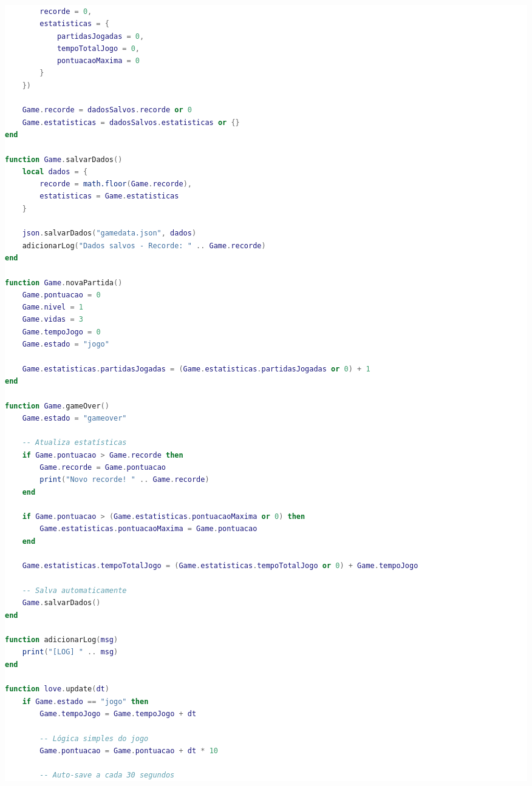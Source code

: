 ```lua
        recorde = 0,
        estatisticas = {
            partidasJogadas = 0,
            tempoTotalJogo = 0,
            pontuacaoMaxima = 0
        }
    })

    Game.recorde = dadosSalvos.recorde or 0
    Game.estatisticas = dadosSalvos.estatisticas or {}
end

function Game.salvarDados()
    local dados = {
        recorde = math.floor(Game.recorde),
        estatisticas = Game.estatisticas
    }

    json.salvarDados("gamedata.json", dados)
    adicionarLog("Dados salvos - Recorde: " .. Game.recorde)
end

function Game.novaPartida()
    Game.pontuacao = 0
    Game.nivel = 1
    Game.vidas = 3
    Game.tempoJogo = 0
    Game.estado = "jogo"

    Game.estatisticas.partidasJogadas = (Game.estatisticas.partidasJogadas or 0) + 1
end

function Game.gameOver()
    Game.estado = "gameover"

    -- Atualiza estatísticas
    if Game.pontuacao > Game.recorde then
        Game.recorde = Game.pontuacao
        print("Novo recorde! " .. Game.recorde)
    end

    if Game.pontuacao > (Game.estatisticas.pontuacaoMaxima or 0) then
        Game.estatisticas.pontuacaoMaxima = Game.pontuacao
    end

    Game.estatisticas.tempoTotalJogo = (Game.estatisticas.tempoTotalJogo or 0) + Game.tempoJogo

    -- Salva automaticamente
    Game.salvarDados()
end

function adicionarLog(msg)
    print("[LOG] " .. msg)
end

function love.update(dt)
    if Game.estado == "jogo" then
        Game.tempoJogo = Game.tempoJogo + dt

        -- Lógica simples do jogo
        Game.pontuacao = Game.pontuacao + dt * 10

        -- Auto-save a cada 30 segundos
```